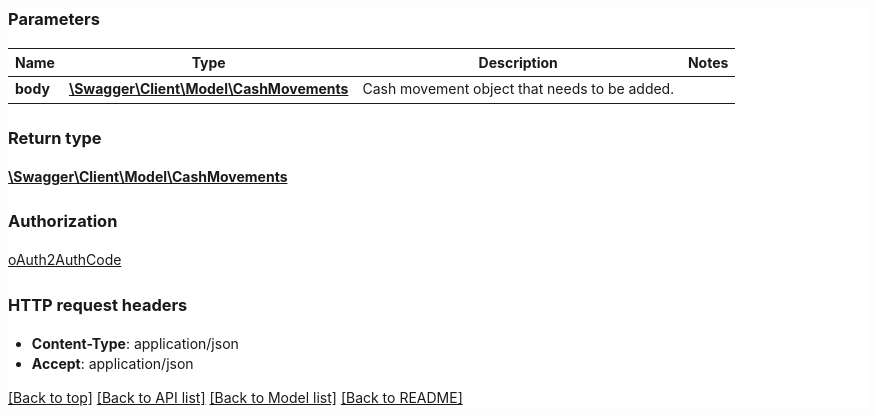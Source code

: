 ### Parameters

Name | Type | Description  | Notes
------------- | ------------- | ------------- | -------------
 **body** | [**\Swagger\Client\Model\CashMovements**](../Model/CashMovements.md)| Cash movement object that needs to be added. |

### Return type

[**\Swagger\Client\Model\CashMovements**](../Model/CashMovements.md)

### Authorization

[oAuth2AuthCode](../../README.md#oAuth2AuthCode)

### HTTP request headers

 - **Content-Type**: application/json
 - **Accept**: application/json

[[Back to top]](#) [[Back to API list]](../../README.md#documentation-for-api-endpoints) [[Back to Model list]](../../README.md#documentation-for-models) [[Back to README]](../../README.md)

